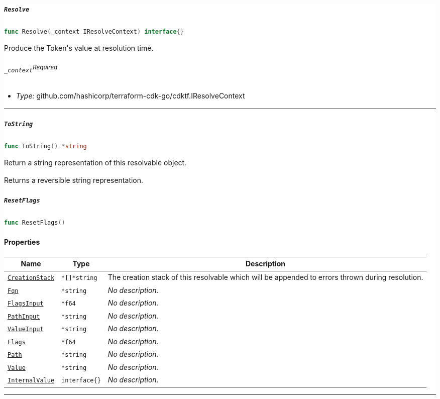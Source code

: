 ##### `Resolve` <a name="Resolve" id="@cdktf/provider-consul.keyPrefix.KeyPrefixSubkeyOutputReference.resolve"></a>

```go
func Resolve(_context IResolveContext) interface{}
```

Produce the Token's value at resolution time.

###### `_context`<sup>Required</sup> <a name="_context" id="@cdktf/provider-consul.keyPrefix.KeyPrefixSubkeyOutputReference.resolve.parameter._context"></a>

- *Type:* github.com/hashicorp/terraform-cdk-go/cdktf.IResolveContext

---

##### `ToString` <a name="ToString" id="@cdktf/provider-consul.keyPrefix.KeyPrefixSubkeyOutputReference.toString"></a>

```go
func ToString() *string
```

Return a string representation of this resolvable object.

Returns a reversible string representation.

##### `ResetFlags` <a name="ResetFlags" id="@cdktf/provider-consul.keyPrefix.KeyPrefixSubkeyOutputReference.resetFlags"></a>

```go
func ResetFlags()
```


#### Properties <a name="Properties" id="Properties"></a>

| **Name** | **Type** | **Description** |
| --- | --- | --- |
| <code><a href="#@cdktf/provider-consul.keyPrefix.KeyPrefixSubkeyOutputReference.property.creationStack">CreationStack</a></code> | <code>*[]*string</code> | The creation stack of this resolvable which will be appended to errors thrown during resolution. |
| <code><a href="#@cdktf/provider-consul.keyPrefix.KeyPrefixSubkeyOutputReference.property.fqn">Fqn</a></code> | <code>*string</code> | *No description.* |
| <code><a href="#@cdktf/provider-consul.keyPrefix.KeyPrefixSubkeyOutputReference.property.flagsInput">FlagsInput</a></code> | <code>*f64</code> | *No description.* |
| <code><a href="#@cdktf/provider-consul.keyPrefix.KeyPrefixSubkeyOutputReference.property.pathInput">PathInput</a></code> | <code>*string</code> | *No description.* |
| <code><a href="#@cdktf/provider-consul.keyPrefix.KeyPrefixSubkeyOutputReference.property.valueInput">ValueInput</a></code> | <code>*string</code> | *No description.* |
| <code><a href="#@cdktf/provider-consul.keyPrefix.KeyPrefixSubkeyOutputReference.property.flags">Flags</a></code> | <code>*f64</code> | *No description.* |
| <code><a href="#@cdktf/provider-consul.keyPrefix.KeyPrefixSubkeyOutputReference.property.path">Path</a></code> | <code>*string</code> | *No description.* |
| <code><a href="#@cdktf/provider-consul.keyPrefix.KeyPrefixSubkeyOutputReference.property.value">Value</a></code> | <code>*string</code> | *No description.* |
| <code><a href="#@cdktf/provider-consul.keyPrefix.KeyPrefixSubkeyOutputReference.property.internalValue">InternalValue</a></code> | <code>interface{}</code> | *No description.* |

---